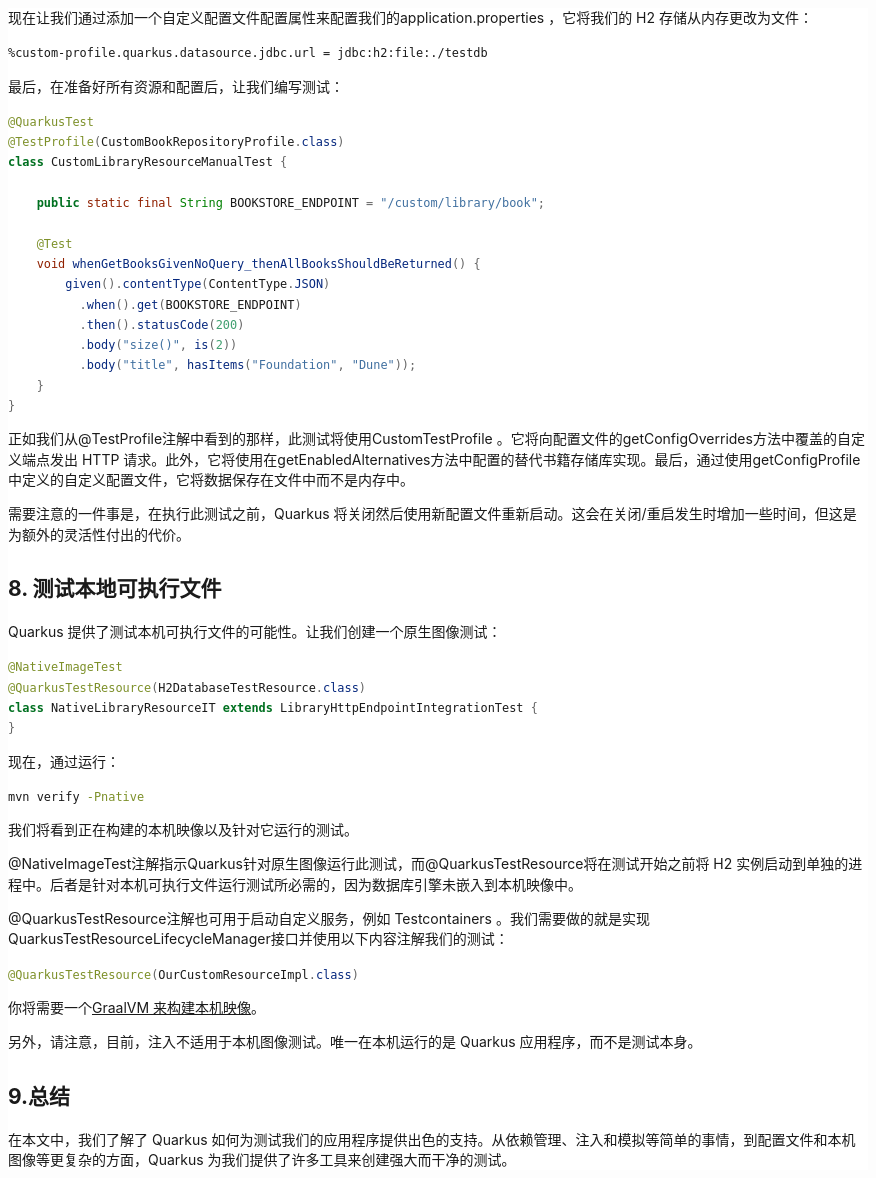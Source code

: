 现在让我们通过添加一个自定义配置文件配置属性来配置我们的application.properties ，它将我们的 H2 存储从内存更改为文件：

```bash
%custom-profile.quarkus.datasource.jdbc.url = jdbc:h2:file:./testdb
```

最后，在准备好所有资源和配置后，让我们编写测试：

```java
@QuarkusTest
@TestProfile(CustomBookRepositoryProfile.class)
class CustomLibraryResourceManualTest {

    public static final String BOOKSTORE_ENDPOINT = "/custom/library/book";

    @Test
    void whenGetBooksGivenNoQuery_thenAllBooksShouldBeReturned() {
        given().contentType(ContentType.JSON)
          .when().get(BOOKSTORE_ENDPOINT)
          .then().statusCode(200)
          .body("size()", is(2))
          .body("title", hasItems("Foundation", "Dune"));
    }
}
```

正如我们从@TestProfile注解中看到的那样，此测试将使用CustomTestProfile 。它将向配置文件的getConfigOverrides方法中覆盖的自定义端点发出 HTTP 请求。此外，它将使用在getEnabledAlternatives方法中配置的替代书籍存储库实现。最后，通过使用getConfigProfile中定义的自定义配置文件，它将数据保存在文件中而不是内存中。

需要注意的一件事是，在执行此测试之前，Quarkus 将关闭然后使用新配置文件重新启动。这会在关闭/重启发生时增加一些时间，但这是为额外的灵活性付出的代价。

## 8. 测试本地可执行文件

Quarkus 提供了测试本机可执行文件的可能性。让我们创建一个原生图像测试：

```java
@NativeImageTest
@QuarkusTestResource(H2DatabaseTestResource.class)
class NativeLibraryResourceIT extends LibraryHttpEndpointIntegrationTest {
}
```

现在，通过运行：

```bash
mvn verify -Pnative
```

我们将看到正在构建的本机映像以及针对它运行的测试。

@NativeImageTest注解指示Quarkus针对原生图像运行此测试，而@QuarkusTestResource将在测试开始之前将 H2 实例启动到单独的进程中。后者是针对本机可执行文件运行测试所必需的，因为数据库引擎未嵌入到本机映像中。

@QuarkusTestResource注解也可用于启动自定义服务，例如 Testcontainers 。我们需要做的就是实现QuarkusTestResourceLifecycleManager接口并使用以下内容注解我们的测试：

```java
@QuarkusTestResource(OurCustomResourceImpl.class)
```

你将需要一个[GraalVM 来构建本机映像](https://quarkus.io/guides/building-native-image#configuring-graalvm)。

另外，请注意，目前，注入不适用于本机图像测试。唯一在本机运行的是 Quarkus 应用程序，而不是测试本身。

## 9.总结

在本文中，我们了解了 Quarkus 如何为测试我们的应用程序提供出色的支持。从依赖管理、注入和模拟等简单的事情，到配置文件和本机图像等更复杂的方面，Quarkus 为我们提供了许多工具来创建强大而干净的测试。